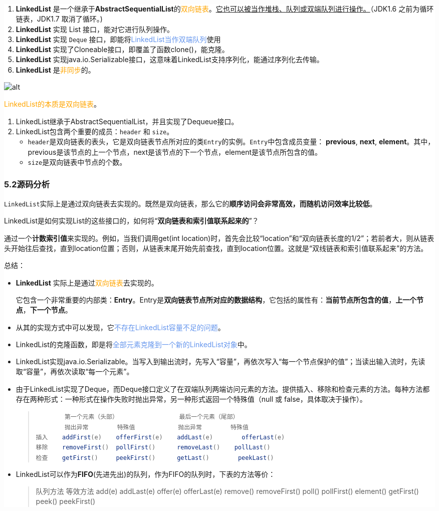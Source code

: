 

1. **LinkedList** 是一个继承于**AbstractSequentialList**的<font color='orange'>双向链表</font>。<u>它也可以被当作堆栈、队列或双端队列进行操作。</u>（JDK1.6 之前为循环链表，JDK1.7 取消了循环。)
2. **LinkedList** 实现 List 接口，能对它进行队列操作。
3. **LinkedList** 实现 `Deque` 接口，即能将<font color='cornflowerblue'>LinkedList当作双端队列</font>使用
4. **LinkedList** 实现了Cloneable接口，即覆盖了函数clone()，能克隆。
5. **LinkedList** 实现java.io.Serializable接口，这意味着LinkedList支持序列化，能通过序列化去传输。
6. **LinkedList** 是<font color='orange'>非同步</font>的。

![alt](2.jpg)

<font color='orange'>LinkedList的本质是双向链表</font>。

1. LinkedList继承于AbstractSequentialList，并且实现了Dequeue接口。
2. LinkedList包含两个重要的成员：`header` 和 `size`。
   - `header`是双向链表的表头，它是双向链表节点所对应的类`Entry`的实例。`Entry`中包含成员变量： **previous**, **next**, **element**。其中，previous是该节点的上一个节点，next是该节点的下一个节点，element是该节点所包含的值。
   - `size`是双向链表中节点的个数。

### 5.2源码分析

`LinkedList`实际上是通过双向链表去实现的。既然是双向链表，那么它的**顺序访问会非常高效，而随机访问效率比较低**。

LinkedList是如何实现List的这些接口的，如何将“**双向链表和索引值联系起来的**”？

通过一个**计数索引值**来实现的。例如，当我们调用get(int location)时，首先会比较“location”和“双向链表长度的1/2”；若前者大，则从链表头开始往后查找，直到location位置；否则，从链表末尾开始先前查找，直到location位置。这就是“双线链表和索引值联系起来”的方法。

总结：

- **LinkedList** 实际上是通过<font color='orange'>双向链表</font>去实现的。

  它包含一个非常重要的内部类：**Entry**。Entry是**双向链表节点所对应的数据结构**，它包括的属性有：**当前节点所包含的值**，**上一个节点**，**下一个节点**。

- 从其的实现方式中可以发现，它<font color='cornflowerblue'>不存在LinkedList容量不足的问题</font>。

- LinkedList的克隆函数，即是将<font color='cornflowerblue'>全部元素克隆到一个新的LinkedList对象</font>中。

-  LinkedList实现java.io.Serializable。当写入到输出流时，先写入“容量”，再依次写入“每一个节点保护的值”；当读出输入流时，先读取“容量”，再依次读取“每一个元素”。

- 由于LinkedList实现了Deque，而Deque接口定义了在双端队列两端访问元素的方法。提供插入、移除和检查元素的方法。每种方法都存在两种形式：一种形式在操作失败时抛出异常，另一种形式返回一个特殊值（null 或 false，具体取决于操作）。

  > ```java
  >         第一个元素（头部）                 最后一个元素（尾部）
  >         抛出异常        特殊值            抛出异常        特殊值
  > 插入    addFirst(e)    offerFirst(e)    addLast(e)        offerLast(e)
  > 移除    removeFirst()  pollFirst()      removeLast()    pollLast()
  > 检查    getFirst()     peekFirst()      getLast()        peekLast()
  > ```

- LinkedList可以作为**FIFO**(先进先出)的队列，作为FIFO的队列时，下表的方法等价：

  > 队列方法       等效方法
  > add(e)        addLast(e)
  > offer(e)      offerLast(e)
  > remove()      removeFirst()
  > poll()        pollFirst()
  > element()     getFirst()
  > peek()        peekFirst()
